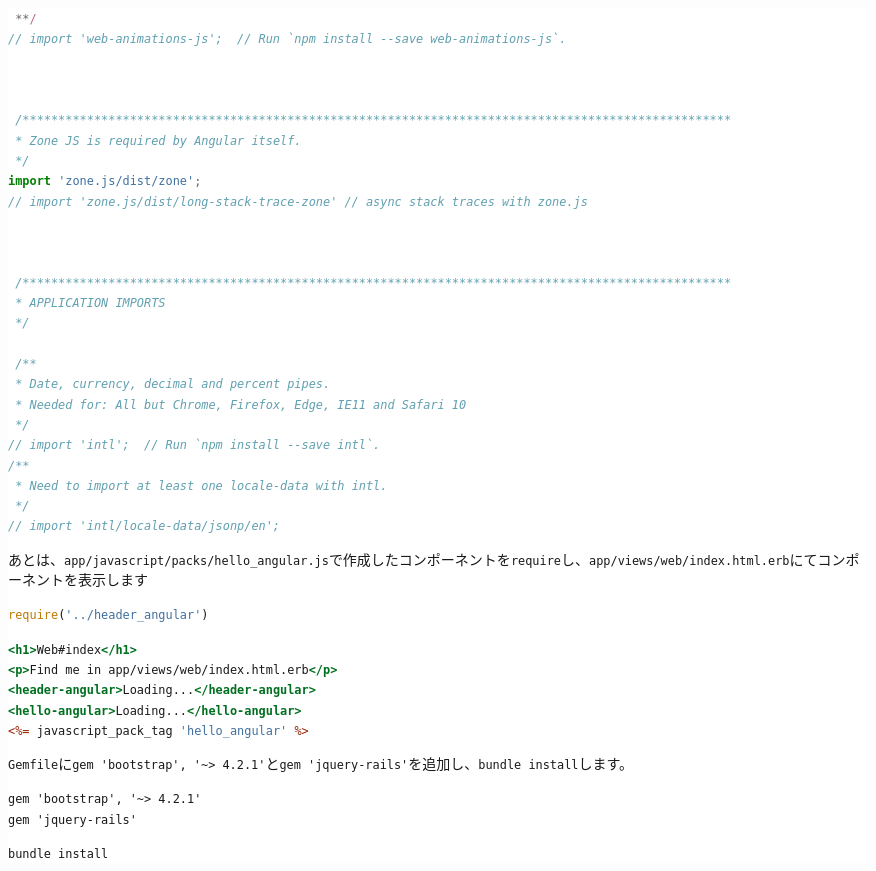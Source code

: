 ```ts:app/javascript/header_angular/polyfills.ts
 **/
// import 'web-animations-js';  // Run `npm install --save web-animations-js`.



 /***************************************************************************************************
 * Zone JS is required by Angular itself.
 */
import 'zone.js/dist/zone';
// import 'zone.js/dist/long-stack-trace-zone' // async stack traces with zone.js



 /***************************************************************************************************
 * APPLICATION IMPORTS
 */

 /**
 * Date, currency, decimal and percent pipes.
 * Needed for: All but Chrome, Firefox, Edge, IE11 and Safari 10
 */
// import 'intl';  // Run `npm install --save intl`.
/**
 * Need to import at least one locale-data with intl.
 */
// import 'intl/locale-data/jsonp/en';
```

あとは、`app/javascript/packs/hello_angular.js`で作成したコンポーネントを`require`し、`app/views/web/index.html.erb`にてコンポーネントを表示します

```js:app/javascript/packs/hello_angular.js
require('../header_angular')
```

```erb:app/views/web/index.html.erb
<h1>Web#index</h1>
<p>Find me in app/views/web/index.html.erb</p>
<header-angular>Loading...</header-angular>
<hello-angular>Loading...</hello-angular>
<%= javascript_pack_tag 'hello_angular' %> 
```

`Gemfile`に`gem 'bootstrap', '~> 4.2.1'`と`gem 'jquery-rails'`を追加し、`bundle install`します。

```ruby:Gemfile
gem 'bootstrap', '~> 4.2.1'
gem 'jquery-rails'
```

```shell
bundle install
```
